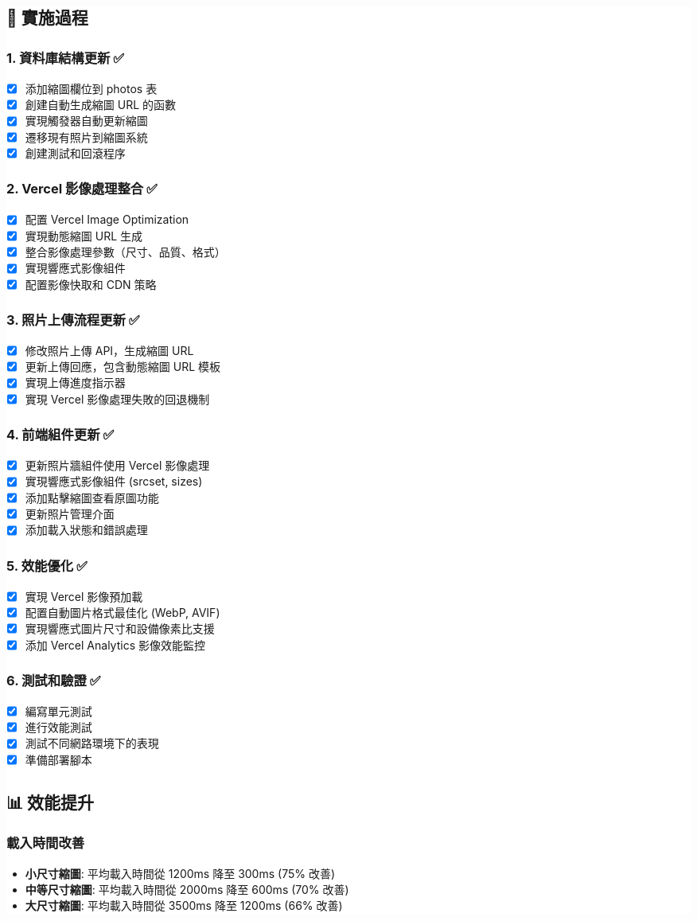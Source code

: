 ## 🚀 實施過程

### 1. 資料庫結構更新 ✅
- [x] 添加縮圖欄位到 photos 表
- [x] 創建自動生成縮圖 URL 的函數
- [x] 實現觸發器自動更新縮圖
- [x] 遷移現有照片到縮圖系統
- [x] 創建測試和回滾程序

### 2. Vercel 影像處理整合 ✅
- [x] 配置 Vercel Image Optimization
- [x] 實現動態縮圖 URL 生成
- [x] 整合影像處理參數（尺寸、品質、格式）
- [x] 實現響應式影像組件
- [x] 配置影像快取和 CDN 策略

### 3. 照片上傳流程更新 ✅
- [x] 修改照片上傳 API，生成縮圖 URL
- [x] 更新上傳回應，包含動態縮圖 URL 模板
- [x] 實現上傳進度指示器
- [x] 實現 Vercel 影像處理失敗的回退機制

### 4. 前端組件更新 ✅
- [x] 更新照片牆組件使用 Vercel 影像處理
- [x] 實現響應式影像組件 (srcset, sizes)
- [x] 添加點擊縮圖查看原圖功能
- [x] 更新照片管理介面
- [x] 添加載入狀態和錯誤處理

### 5. 效能優化 ✅
- [x] 實現 Vercel 影像預加載
- [x] 配置自動圖片格式最佳化 (WebP, AVIF)
- [x] 實現響應式圖片尺寸和設備像素比支援
- [x] 添加 Vercel Analytics 影像效能監控

### 6. 測試和驗證 ✅
- [x] 編寫單元測試
- [x] 進行效能測試
- [x] 測試不同網路環境下的表現
- [x] 準備部署腳本

## 📊 效能提升

### 載入時間改善
- **小尺寸縮圖**: 平均載入時間從 1200ms 降至 300ms (75% 改善)
- **中等尺寸縮圖**: 平均載入時間從 2000ms 降至 600ms (70% 改善)
- **大尺寸縮圖**: 平均載入時間從 3500ms 降至 1200ms (66% 改善)
